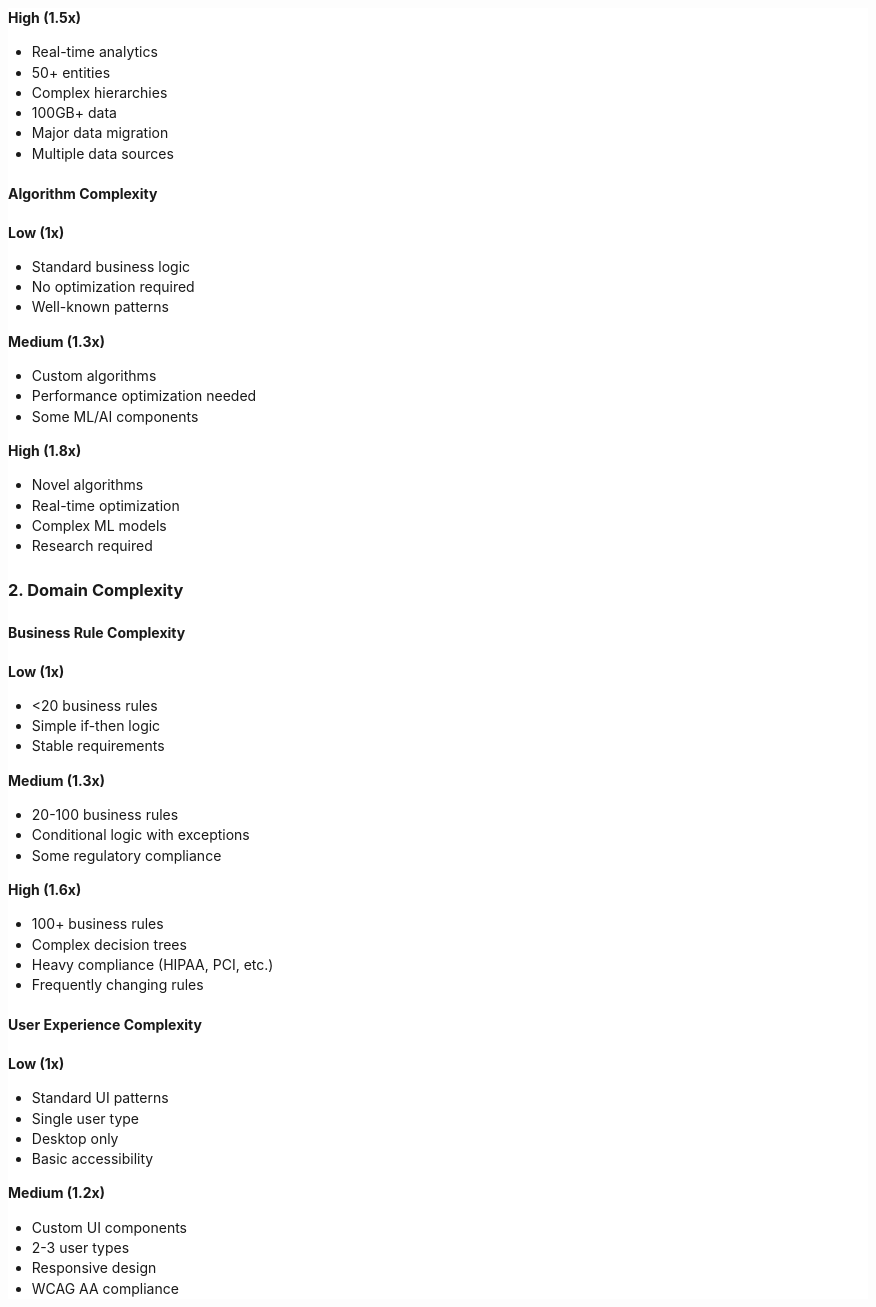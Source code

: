 **High (1.5x)**
- Real-time analytics
- 50+ entities
- Complex hierarchies
- 100GB+ data
- Major data migration
- Multiple data sources

#### Algorithm Complexity
**Low (1x)**
- Standard business logic
- No optimization required
- Well-known patterns

**Medium (1.3x)**
- Custom algorithms
- Performance optimization needed
- Some ML/AI components

**High (1.8x)**
- Novel algorithms
- Real-time optimization
- Complex ML models
- Research required

### 2. Domain Complexity

#### Business Rule Complexity
**Low (1x)**
- <20 business rules
- Simple if-then logic
- Stable requirements

**Medium (1.3x)**
- 20-100 business rules
- Conditional logic with exceptions
- Some regulatory compliance

**High (1.6x)**
- 100+ business rules
- Complex decision trees
- Heavy compliance (HIPAA, PCI, etc.)
- Frequently changing rules

#### User Experience Complexity
**Low (1x)**
- Standard UI patterns
- Single user type
- Desktop only
- Basic accessibility

**Medium (1.2x)**
- Custom UI components
- 2-3 user types
- Responsive design
- WCAG AA compliance
